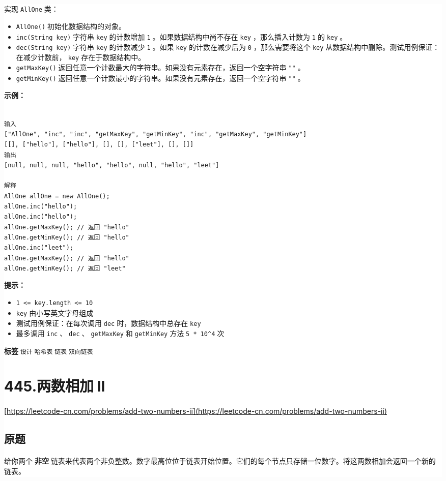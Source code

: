 实现 `AllOne` 类：
-  `AllOne()` 初始化数据结构的对象。
-  `inc(String key)` 字符串 `key` 的计数增加 `1` 。如果数据结构中尚不存在 `key` ，那么插入计数为 `1` 的 `key` 。
-  `dec(String key)` 字符串 `key` 的计数减少 `1` 。如果 `key` 的计数在减少后为 `0` ，那么需要将这个 `key` 从数据结构中删除。测试用例保证：在减少计数前， `key` 存在于数据结构中。
-  `getMaxKey()` 返回任意一个计数最大的字符串。如果没有元素存在，返回一个空字符串 `""` 。
-  `getMinKey()` 返回任意一个计数最小的字符串。如果没有元素存在，返回一个空字符串 `""` 。


 **示例：** 

```

输入
["AllOne", "inc", "inc", "getMaxKey", "getMinKey", "inc", "getMaxKey", "getMinKey"]
[[], ["hello"], ["hello"], [], [], ["leet"], [], []]
输出
[null, null, null, "hello", "hello", null, "hello", "leet"]

解释
AllOne allOne = new AllOne();
allOne.inc("hello");
allOne.inc("hello");
allOne.getMaxKey(); // 返回 "hello"
allOne.getMinKey(); // 返回 "hello"
allOne.inc("leet");
allOne.getMaxKey(); // 返回 "hello"
allOne.getMinKey(); // 返回 "leet"

```


 **提示：** 
-  `1 <= key.length <= 10` 
-  `key` 由小写英文字母组成
- 测试用例保证：在每次调用 `dec` 时，数据结构中总存在 `key` 
- 最多调用 `inc` 、 `dec` 、 `getMaxKey` 和 `getMinKey` 方法 `5 * 10^4` 次

**标签**
`设计` `哈希表` `链表` `双向链表` 


##
```python

```
>
# 445.两数相加 II
[https://leetcode-cn.com/problems/add-two-numbers-ii](https://leetcode-cn.com/problems/add-two-numbers-ii) 
## 原题
给你两个 **非空** 链表来代表两个非负整数。数字最高位位于链表开始位置。它们的每个节点只存储一位数字。将这两数相加会返回一个新的链表。
